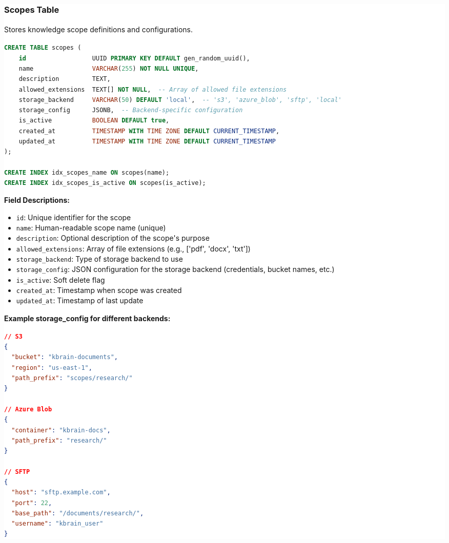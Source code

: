 ### Scopes Table

Stores knowledge scope definitions and configurations.

```sql
CREATE TABLE scopes (
    id                  UUID PRIMARY KEY DEFAULT gen_random_uuid(),
    name                VARCHAR(255) NOT NULL UNIQUE,
    description         TEXT,
    allowed_extensions  TEXT[] NOT NULL,  -- Array of allowed file extensions
    storage_backend     VARCHAR(50) DEFAULT 'local',  -- 's3', 'azure_blob', 'sftp', 'local'
    storage_config      JSONB,  -- Backend-specific configuration
    is_active           BOOLEAN DEFAULT true,
    created_at          TIMESTAMP WITH TIME ZONE DEFAULT CURRENT_TIMESTAMP,
    updated_at          TIMESTAMP WITH TIME ZONE DEFAULT CURRENT_TIMESTAMP
);

CREATE INDEX idx_scopes_name ON scopes(name);
CREATE INDEX idx_scopes_is_active ON scopes(is_active);
```

**Field Descriptions:**

- `id`: Unique identifier for the scope
- `name`: Human-readable scope name (unique)
- `description`: Optional description of the scope's purpose
- `allowed_extensions`: Array of file extensions (e.g., ['pdf', 'docx', 'txt'])
- `storage_backend`: Type of storage backend to use
- `storage_config`: JSON configuration for the storage backend (credentials, bucket names, etc.)
- `is_active`: Soft delete flag
- `created_at`: Timestamp when scope was created
- `updated_at`: Timestamp of last update

**Example storage_config for different backends:**

```json
// S3
{
  "bucket": "kbrain-documents",
  "region": "us-east-1",
  "path_prefix": "scopes/research/"
}

// Azure Blob
{
  "container": "kbrain-docs",
  "path_prefix": "research/"
}

// SFTP
{
  "host": "sftp.example.com",
  "port": 22,
  "base_path": "/documents/research/",
  "username": "kbrain_user"
}
```
